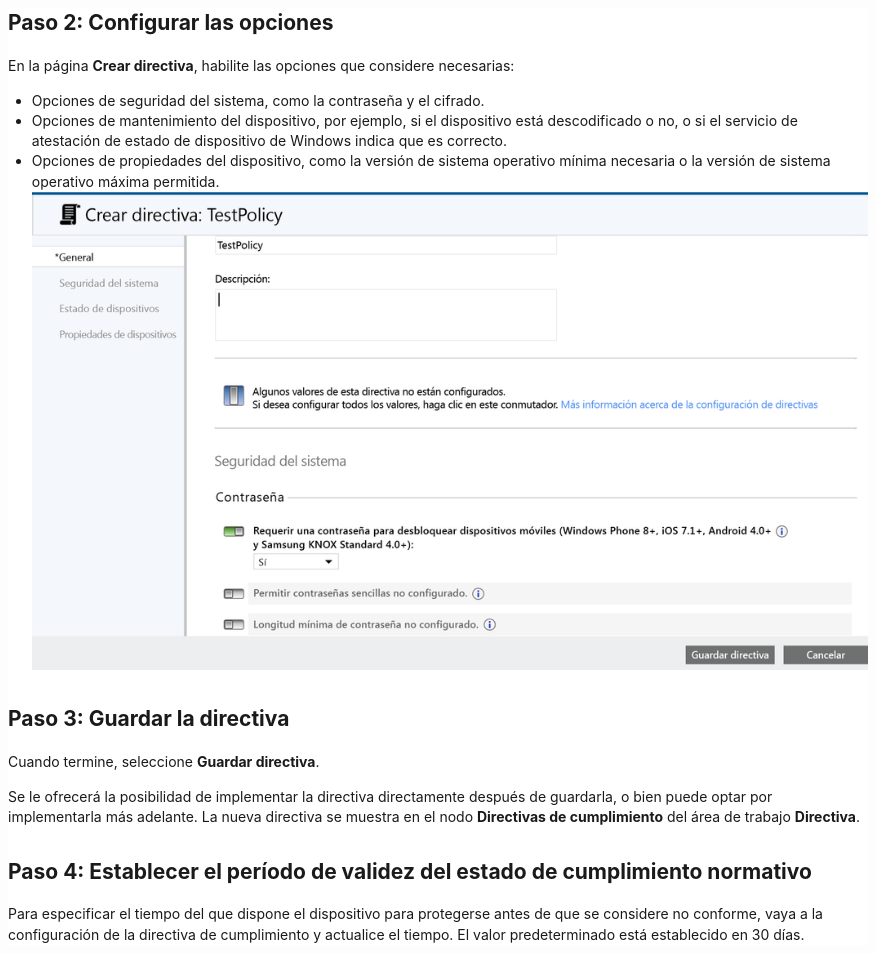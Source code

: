 ##  <a name="step-2--configure-settings"></a>Paso 2: Configurar las opciones
En la página **Crear directiva**, habilite las opciones que considere necesarias:
  -   Opciones de seguridad del sistema, como la contraseña y el cifrado.
  -   Opciones de mantenimiento del dispositivo, por ejemplo, si el dispositivo está descodificado o no, o si el servicio de atestación de estado de dispositivo de Windows indica que es correcto.
  -   Opciones de propiedades del dispositivo, como la versión de sistema operativo mínima necesaria o la versión de sistema operativo máxima permitida.
![Pestaña General de la página Crear directiva](./media/intune-sa-3b-create-policy.png)


##  <a name="step-3-save-the-policy"></a>Paso 3: Guardar la directiva
Cuando termine, seleccione **Guardar directiva**.

Se le ofrecerá la posibilidad de implementar la directiva directamente después de guardarla, o bien puede optar por implementarla más adelante. La nueva directiva se muestra en el nodo **Directivas de cumplimiento** del área de trabajo **Directiva**.

##  <a name="step-4-set-the-compliance-status-validity-period"></a>Paso 4: Establecer el período de validez del estado de cumplimiento normativo
Para especificar el tiempo del que dispone el dispositivo para protegerse antes de que se considere no conforme, vaya a la configuración de la directiva de cumplimiento y actualice el tiempo. El valor predeterminado está establecido en 30 días.
